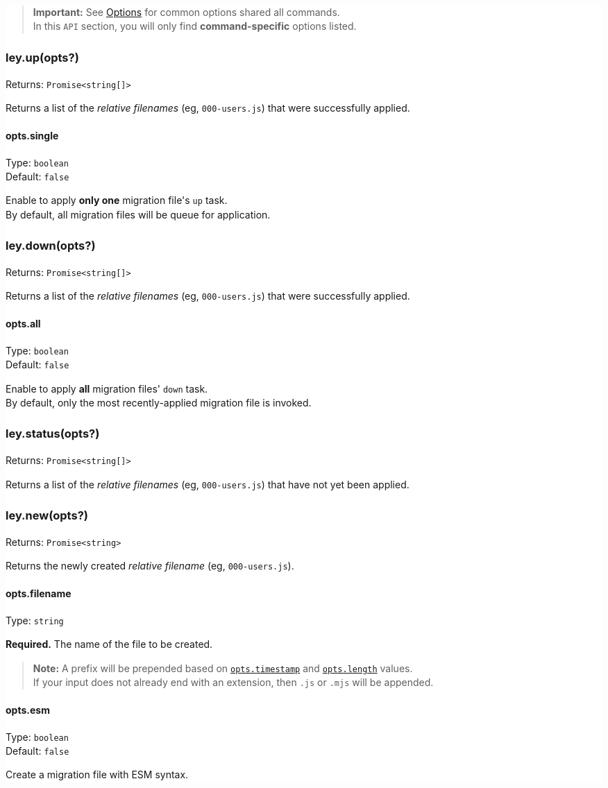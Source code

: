 > **Important:** See [Options](#options) for common options shared all commands. <br>In this `API` section, you will only find **command-specific** options listed.


### ley.up(opts?)
Returns: `Promise<string[]>`

Returns a list of the _relative filenames_ (eg, `000-users.js`) that were successfully applied.

#### opts.single
Type: `boolean`<br>
Default: `false`

Enable to apply **only one** migration file's `up` task.<br>
By default, all migration files will be queue for application.



### ley.down(opts?)
Returns: `Promise<string[]>`

Returns a list of the _relative filenames_ (eg, `000-users.js`) that were successfully applied.

#### opts.all
Type: `boolean`<br>
Default: `false`

Enable to apply **all** migration files' `down` task.<br>
By default, only the most recently-applied migration file is invoked.


### ley.status(opts?)
Returns: `Promise<string[]>`

Returns a list of the _relative filenames_ (eg, `000-users.js`) that have not yet been applied.


### ley.new(opts?)
Returns: `Promise<string>`

Returns the newly created _relative filename_ (eg, `000-users.js`).

#### opts.filename
Type: `string`

**Required.** The name of the file to be created.

> **Note:** A prefix will be prepended based on [`opts.timestamp`](#optstimestamp) and [`opts.length`](#optslength) values.<br>If your input does not already end with an extension, then `.js` or `.mjs` will be appended.

#### opts.esm
Type: `boolean`<br>
Default: `false`

Create a migration file with ESM syntax.
